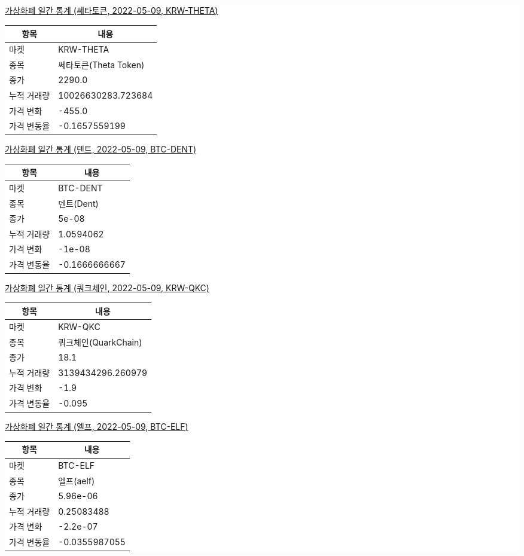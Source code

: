 
[가상화폐 일간 통계 (쎄타토큰, 2022-05-09, KRW-THETA)](KRW-THETA-daily-candle-10days.html)

|항목|내용|
|--|--|
|마켓|KRW-THETA|
|종목|쎄타토큰(Theta Token)|
|종가|2290.0|
|누적 거래량|10026630283.723684|
|가격 변화|-455.0|
|가격 변동율|-0.1657559199|


[가상화폐 일간 통계 (덴트, 2022-05-09, BTC-DENT)](BTC-DENT-daily-candle-10days.html)

|항목|내용|
|--|--|
|마켓|BTC-DENT|
|종목|덴트(Dent)|
|종가|5e-08|
|누적 거래량|1.0594062|
|가격 변화|-1e-08|
|가격 변동율|-0.1666666667|


[가상화폐 일간 통계 (쿼크체인, 2022-05-09, KRW-QKC)](KRW-QKC-daily-candle-10days.html)

|항목|내용|
|--|--|
|마켓|KRW-QKC|
|종목|쿼크체인(QuarkChain)|
|종가|18.1|
|누적 거래량|3139434296.260979|
|가격 변화|-1.9|
|가격 변동율|-0.095|


[가상화폐 일간 통계 (엘프, 2022-05-09, BTC-ELF)](BTC-ELF-daily-candle-10days.html)

|항목|내용|
|--|--|
|마켓|BTC-ELF|
|종목|엘프(aelf)|
|종가|5.96e-06|
|누적 거래량|0.25083488|
|가격 변화|-2.2e-07|
|가격 변동율|-0.0355987055|
